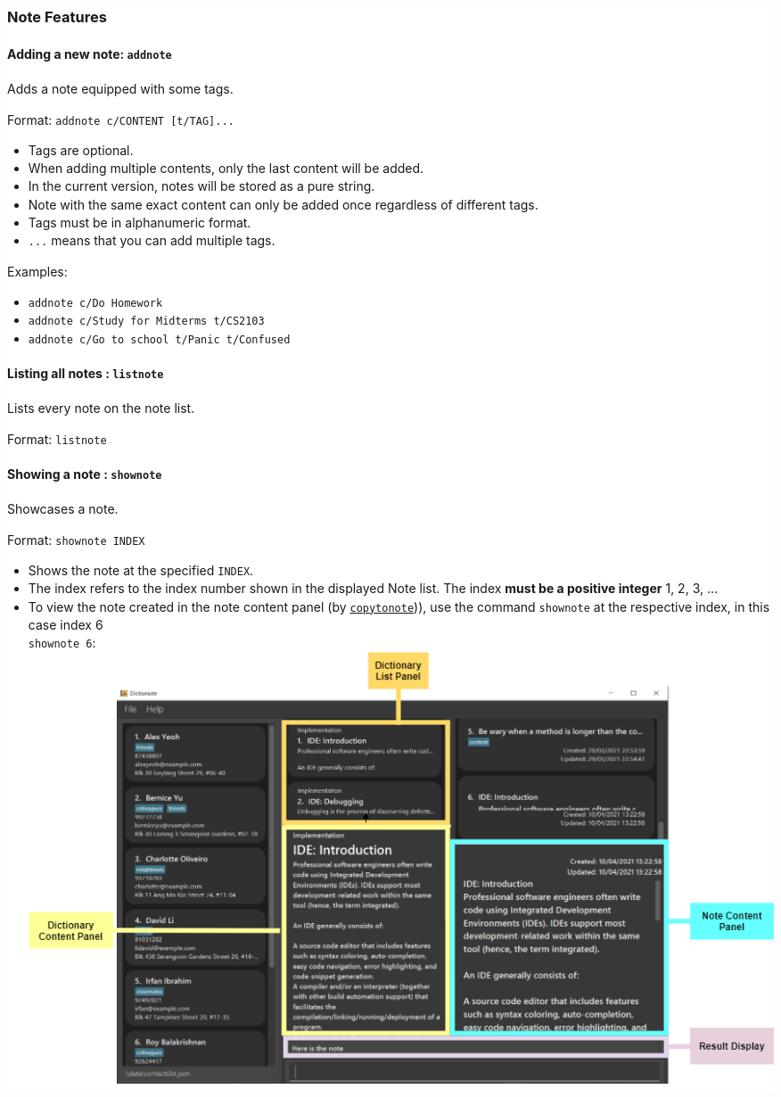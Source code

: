 ### Note Features

#### Adding a new note: `addnote`

Adds a note equipped with some tags.

Format: `addnote c/CONTENT [t/TAG]...`

* Tags are optional.
* When adding multiple contents, only the last content will be added.
* In the current version, notes will be stored as a pure string.
* Note with the same exact content can only be added once regardless of different tags. 
* Tags must be in alphanumeric format.
* `...` means that you can add multiple tags.

Examples:
* `addnote c/Do Homework`
* `addnote c/Study for Midterms t/CS2103`
* `addnote c/Go to school t/Panic t/Confused`

#### Listing all notes : `listnote`

Lists every note on the note list.

Format: `listnote​`

#### Showing a note : `shownote`

Showcases a note.

Format: `shownote INDEX​`

* Shows the note at the specified `INDEX`.
* The index refers to the index number shown in the displayed Note list. The index **must be a positive integer** 1, 2, 3, …​
* To view the note created in the note content panel (by [`copytonote`](#Copying-content-to-a-note:-copytonote))), use the command `shownote` at the respective index, in this case index 6  
  `shownote 6`:
  ![shownote for content](images/Diagram-shownoteforcontent.png)

